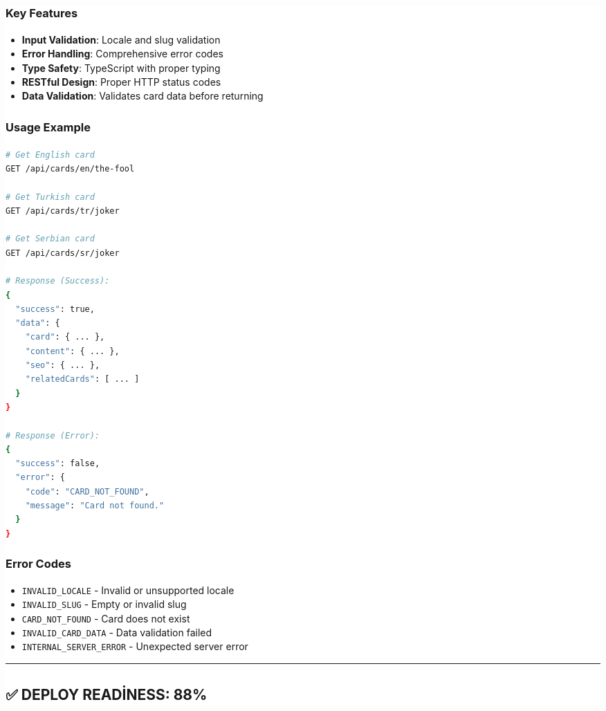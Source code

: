 ### Key Features

- **Input Validation**: Locale and slug validation
- **Error Handling**: Comprehensive error codes
- **Type Safety**: TypeScript with proper typing
- **RESTful Design**: Proper HTTP status codes
- **Data Validation**: Validates card data before returning

### Usage Example

```bash
# Get English card
GET /api/cards/en/the-fool

# Get Turkish card
GET /api/cards/tr/joker

# Get Serbian card
GET /api/cards/sr/joker

# Response (Success):
{
  "success": true,
  "data": {
    "card": { ... },
    "content": { ... },
    "seo": { ... },
    "relatedCards": [ ... ]
  }
}

# Response (Error):
{
  "success": false,
  "error": {
    "code": "CARD_NOT_FOUND",
    "message": "Card not found."
  }
}
```

### Error Codes

- `INVALID_LOCALE` - Invalid or unsupported locale
- `INVALID_SLUG` - Empty or invalid slug
- `CARD_NOT_FOUND` - Card does not exist
- `INVALID_CARD_DATA` - Data validation failed
- `INTERNAL_SERVER_ERROR` - Unexpected server error

---

## ✅ DEPLOY READİNESS: 88%
